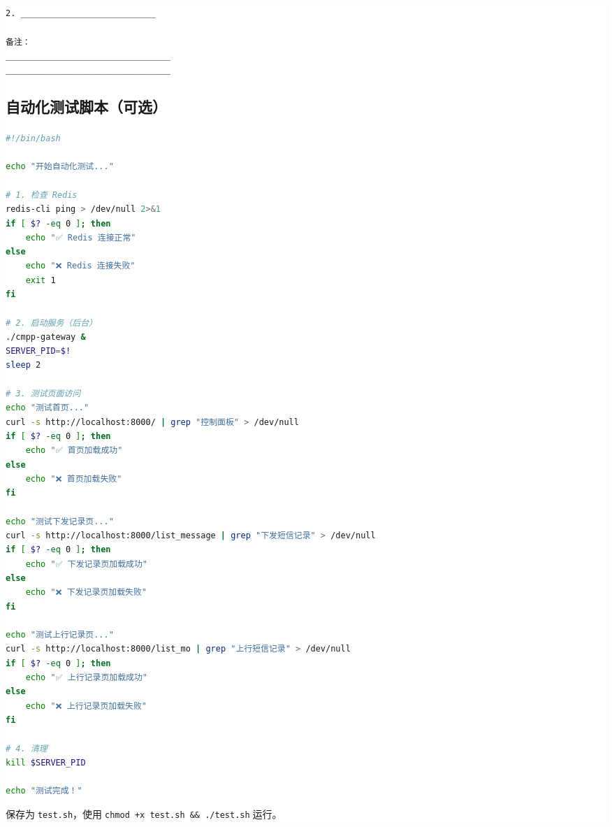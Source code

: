 ```
2. ___________________________

备注：
_________________________________
_________________________________
```

## 自动化测试脚本（可选）

```bash
#!/bin/bash

echo "开始自动化测试..."

# 1. 检查 Redis
redis-cli ping > /dev/null 2>&1
if [ $? -eq 0 ]; then
    echo "✅ Redis 连接正常"
else
    echo "❌ Redis 连接失败"
    exit 1
fi

# 2. 启动服务（后台）
./cmpp-gateway &
SERVER_PID=$!
sleep 2

# 3. 测试页面访问
echo "测试首页..."
curl -s http://localhost:8000/ | grep "控制面板" > /dev/null
if [ $? -eq 0 ]; then
    echo "✅ 首页加载成功"
else
    echo "❌ 首页加载失败"
fi

echo "测试下发记录页..."
curl -s http://localhost:8000/list_message | grep "下发短信记录" > /dev/null
if [ $? -eq 0 ]; then
    echo "✅ 下发记录页加载成功"
else
    echo "❌ 下发记录页加载失败"
fi

echo "测试上行记录页..."
curl -s http://localhost:8000/list_mo | grep "上行短信记录" > /dev/null
if [ $? -eq 0 ]; then
    echo "✅ 上行记录页加载成功"
else
    echo "❌ 上行记录页加载失败"
fi

# 4. 清理
kill $SERVER_PID

echo "测试完成！"
```

保存为 `test.sh`，使用 `chmod +x test.sh && ./test.sh` 运行。
